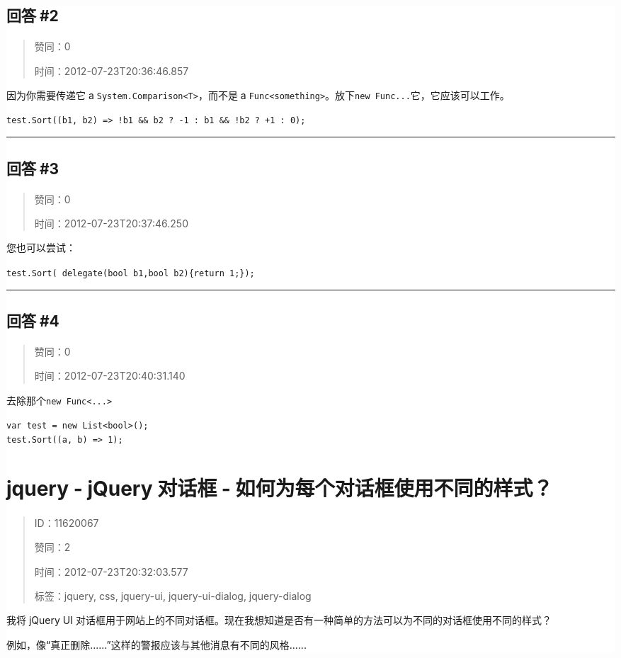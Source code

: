 ## 回答 #2

> 赞同：0
> 
> 时间：2012-07-23T20:36:46.857

因为你需要传递它 a `System.Comparison<T>`，而不是 a `Func<something>`。放下`new Func...`它，它应该可以工作。

```
test.Sort((b1, b2) => !b1 && b2 ? -1 : b1 && !b2 ? +1 : 0); 
```

* * *

## 回答 #3

> 赞同：0
> 
> 时间：2012-07-23T20:37:46.250

您也可以尝试：

```
test.Sort( delegate(bool b1,bool b2){return 1;}); 
```

* * *

## 回答 #4

> 赞同：0
> 
> 时间：2012-07-23T20:40:31.140

去除那个`new Func<...>`

```
var test = new List<bool>();
test.Sort((a, b) => 1); 
```

# jquery - jQuery 对话框 - 如何为每个对话框使用不同的样式？

> ID：11620067
> 
> 赞同：2
> 
> 时间：2012-07-23T20:32:03.577
> 
> 标签：jquery, css, jquery-ui, jquery-ui-dialog, jquery-dialog

我将 jQuery UI 对话框用于网站上的不同对话框。现在我想知道是否有一种简单的方法可以为不同的对话框使用不同的样式？

例如，像“真正删除......”这样的警报应该与其他消息有不同的风格......
